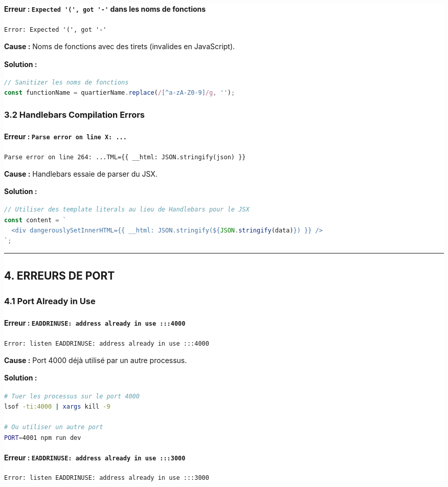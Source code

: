 #### **Erreur :** `Expected '(', got '-'` dans les noms de fonctions
```
Error: Expected '(', got '-'
```

**Cause :** Noms de fonctions avec des tirets (invalides en JavaScript).

**Solution :**
```javascript
// Sanitizer les noms de fonctions
const functionName = quartierName.replace(/[^a-zA-Z0-9]/g, '');
```

### **3.2 Handlebars Compilation Errors**

#### **Erreur :** `Parse error on line X: ...`
```
Parse error on line 264: ...TML={{ __html: JSON.stringify(json) }}
```

**Cause :** Handlebars essaie de parser du JSX.

**Solution :**
```javascript
// Utiliser des template literals au lieu de Handlebars pour le JSX
const content = `
  <div dangerouslySetInnerHTML={{ __html: JSON.stringify(${JSON.stringify(data)}) }} />
`;
```

---

## **4. ERREURS DE PORT**

### **4.1 Port Already in Use**

#### **Erreur :** `EADDRINUSE: address already in use :::4000`
```
Error: listen EADDRINUSE: address already in use :::4000
```

**Cause :** Port 4000 déjà utilisé par un autre processus.

**Solution :**
```bash
# Tuer les processus sur le port 4000
lsof -ti:4000 | xargs kill -9

# Ou utiliser un autre port
PORT=4001 npm run dev
```

#### **Erreur :** `EADDRINUSE: address already in use :::3000`
```
Error: listen EADDRINUSE: address already in use :::3000
```
